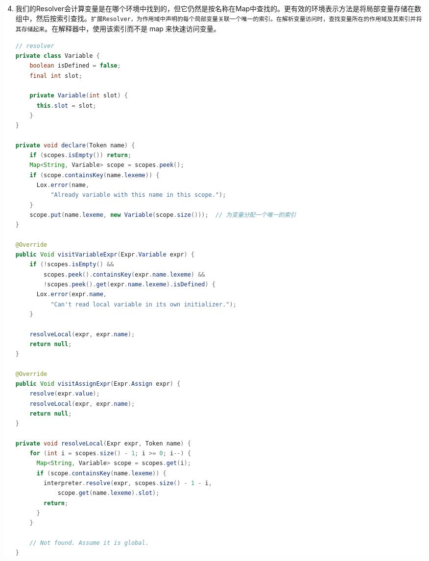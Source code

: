 4.  我们的Resolver会计算变量是在哪个环境中找到的，但它仍然是按名称在Map中查找的。更有效的环境表示方法是将局部变量存储在数组中，然后按索引查找。`扩展Resolver，为作用域中声明的每个局部变量关联一个唯一的索引。在解析变量访问时，查找变量所在的作用域及其索引并将其存储起来`。在解释器中，使用该索引而不是 map 来快速访问变量。

    ```java
    // resolver
    private class Variable {
        boolean isDefined = false;
        final int slot;

        private Variable(int slot) {
          this.slot = slot;
        }
    }

    private void declare(Token name) {
        if (scopes.isEmpty()) return;
        Map<String, Variable> scope = scopes.peek();
        if (scope.containsKey(name.lexeme)) {
          Lox.error(name,
              "Already variable with this name in this scope.");
        }
        scope.put(name.lexeme, new Variable(scope.size()));  // 为变量分配一个唯一的索引
    }

    @Override
    public Void visitVariableExpr(Expr.Variable expr) {
        if (!scopes.isEmpty() &&
            scopes.peek().containsKey(expr.name.lexeme) &&
            !scopes.peek().get(expr.name.lexeme).isDefined) {
          Lox.error(expr.name,
              "Can't read local variable in its own initializer.");
        }

        resolveLocal(expr, expr.name);
        return null;
    }

    @Override
    public Void visitAssignExpr(Expr.Assign expr) {
        resolve(expr.value);
        resolveLocal(expr, expr.name);
        return null;
    }

    private void resolveLocal(Expr expr, Token name) {
        for (int i = scopes.size() - 1; i >= 0; i--) {
          Map<String, Variable> scope = scopes.get(i);
          if (scope.containsKey(name.lexeme)) {
            interpreter.resolve(expr, scopes.size() - 1 - i,
                scope.get(name.lexeme).slot);
            return;
          }
        }

        // Not found. Assume it is global.
    }
